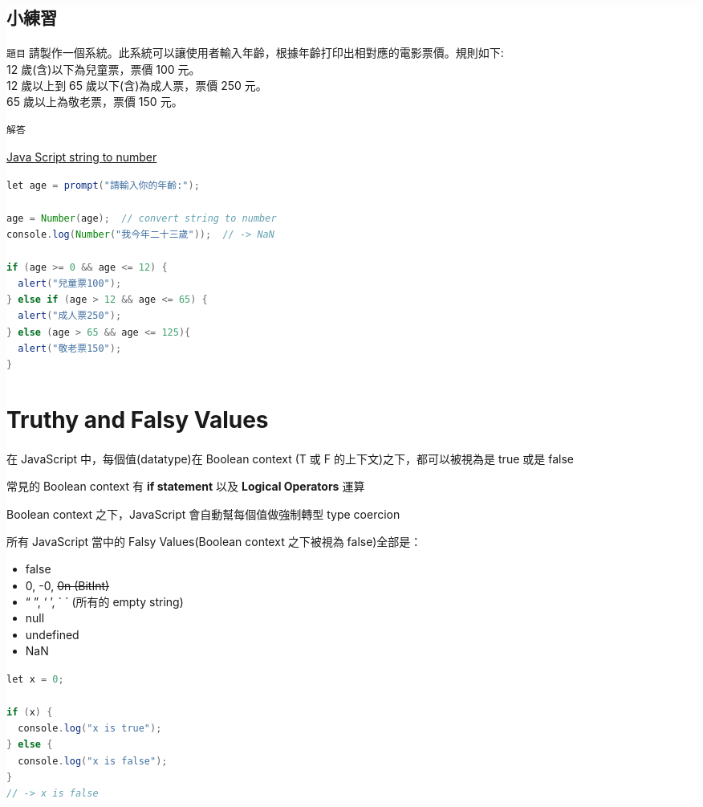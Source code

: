 ## 小練習

`題目`
請製作一個系統。此系統可以讓使用者輸入年齡，根據年齡打印出相對應的電影票價。規則如下:  
12 歲(含)以下為兒童票，票價 100 元。  
12 歲以上到 65 歲以下(含)為成人票，票價 250 元。  
65 歲以上為敬老票，票價 150 元。

`解答`

[Java Script string to number](https://stackoverflow.com/questions/1133770/how-to-convert-a-string-to-an-integer-in-javascript)

```Java Script
let age = prompt("請輸入你的年齡:");

age = Number(age);  // convert string to number
console.log(Number("我今年二十三歲"));  // -> NaN

if (age >= 0 && age <= 12) {
  alert("兒童票100");
} else if (age > 12 && age <= 65) {
  alert("成人票250");
} else (age > 65 && age <= 125){
  alert("敬老票150");
}
```

# Truthy and Falsy Values

在 JavaScript 中，每個值(datatype)在 Boolean context (T 或 F 的上下文)之下，都可以被視為是 true 或是 false

常見的 Boolean context 有 **if statement** 以及 **Logical Operators** 運算

Boolean context 之下，JavaScript 會自動幫每個值做強制轉型 type coercion

所有 JavaScript 當中的 Falsy Values(Boolean context 之下被視為 false)全部是：

- false
- 0, -0, ~~0n (BitInt)~~
- “ ”, ‘ ’, \` \` (所有的 empty string)
- null
- undefined
- NaN

```Java Script
let x = 0;

if (x) {
  console.log("x is true");
} else {
  console.log("x is false");
}
// -> x is false
```
